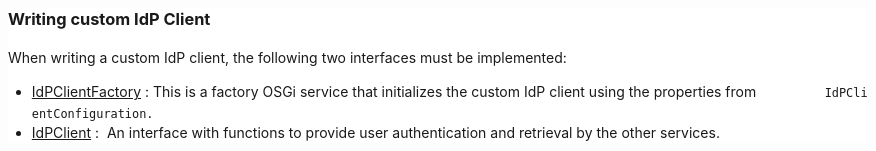   

### Writing custom IdP Client

When writing a custom IdP client, the following two interfaces must be
implemented:

-   [IdPClientFactory](https://github.com/wso2/carbon-analytics-common/blob/master/components/authentication/org.wso2.carbon.analytics.idp.client/src/main/java/org/wso2/carbon/analytics/idp/client/core/spi/IdPClientFactory.java)
    : This is a factory OSGi service that initializes the custom IdP
    client using the properties from
    `          IdPClientConfiguration.         `
-   [IdPClient](https://github.com/wso2/carbon-analytics-common/blob/master/components/authentication/org.wso2.carbon.analytics.idp.client/src/main/java/org/wso2/carbon/analytics/idp/client/core/api/IdPClient.java)
    :  An interface with functions to provide user authentication and
    retrieval by the other services.

  
